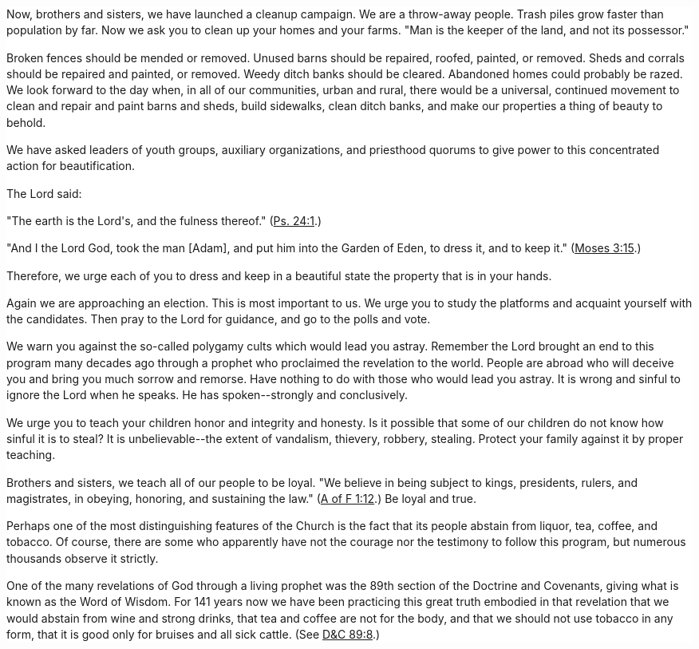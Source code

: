 Now, brothers and sisters, we have launched a cleanup campaign. We are a
throw-away people. Trash piles grow faster than population by far. Now we ask
you to clean up your homes and your farms. "Man is the keeper of the land, and
not its possessor."

Broken fences should be mended or removed. Unused barns should be repaired,
roofed, painted, or removed. Sheds and corrals should be repaired and painted,
or removed. Weedy ditch banks should be cleared. Abandoned homes could
probably be razed. We look forward to the day when, in all of our communities,
urban and rural, there would be a universal, continued movement to clean and
repair and paint barns and sheds, build sidewalks, clean ditch banks, and make
our properties a thing of beauty to behold.

We have asked leaders of youth groups, auxiliary organizations, and priesthood
quorums to give power to this concentrated action for beautification.

The Lord said:

"The earth is the Lord's, and the fulness thereof." ([Ps.
24:1](https://www.lds.org/scriptures/ot/ps/24.1?lang=eng#0).)

"And I the Lord God, took the man [Adam], and put him into the Garden of Eden,
to dress it, and to keep it." ([Moses
3:15](https://www.lds.org/scriptures/pgp/moses/3.15?lang=eng#14).)

Therefore, we urge each of you to dress and keep in a beautiful state the
property that is in your hands.

Again we are approaching an election. This is most important to us. We urge
you to study the platforms and acquaint yourself with the candidates. Then
pray to the Lord for guidance, and go to the polls and vote.

We warn you against the so-called polygamy cults which would lead you astray.
Remember the Lord brought an end to this program many decades ago through a
prophet who proclaimed the revelation to the world. People are abroad who will
deceive you and bring you much sorrow and remorse. Have nothing to do with
those who would lead you astray. It is wrong and sinful to ignore the Lord
when he speaks. He has spoken--strongly and conclusively.

We urge you to teach your children honor and integrity and honesty. Is it
possible that some of our children do not know how sinful it is to steal? It
is unbelievable--the extent of vandalism, thievery, robbery, stealing. Protect
your family against it by proper teaching.

Brothers and sisters, we teach all of our people to be loyal. "We believe in
being subject to kings, presidents, rulers, and magistrates, in obeying,
honoring, and sustaining the law." ([A of F
1:12](https://www.lds.org/scriptures/pgp/a-of-f/1.12?lang=eng#11).) Be loyal
and true.

Perhaps one of the most distinguishing features of the Church is the fact that
its people abstain from liquor, tea, coffee, and tobacco. Of course, there are
some who apparently have not the courage nor the testimony to follow this
program, but numerous thousands observe it strictly.

One of the many revelations of God through a living prophet was the 89th
section of the Doctrine and Covenants, giving what is known as the Word of
Wisdom. For 141 years now we have been practicing this great truth embodied in
that revelation that we would abstain from wine and strong drinks, that tea
and coffee are not for the body, and that we should not use tobacco in any
form, that it is good only for bruises and all sick cattle. (See [D&amp;C
89:8](https://www.lds.org/scriptures/dc-testament/dc/89.8?lang=eng#7).)
